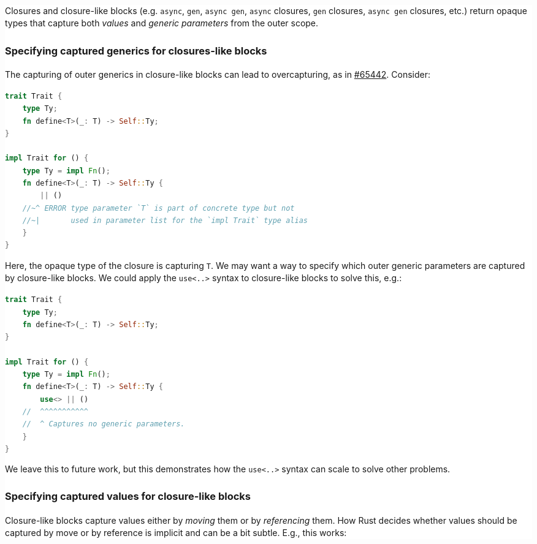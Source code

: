 Closures and closure-like blocks (e.g. `async`, `gen`, `async gen`, `async` closures, `gen` closures, `async gen` closures, etc.) return opaque types that capture both *values* and *generic parameters* from the outer scope.

### Specifying captured generics for closures-like blocks

The capturing of outer generics in closure-like blocks can lead to overcapturing, as in [#65442][].  Consider:

```rust
trait Trait {
    type Ty;
    fn define<T>(_: T) -> Self::Ty;
}

impl Trait for () {
    type Ty = impl Fn();
    fn define<T>(_: T) -> Self::Ty {
        || ()
    //~^ ERROR type parameter `T` is part of concrete type but not
    //~|       used in parameter list for the `impl Trait` type alias
    }
}
```

Here, the opaque type of the closure is capturing `T`.  We may want a way to specify which outer generic parameters are captured by closure-like blocks.  We could apply the `use<..>` syntax to closure-like blocks to solve this, e.g.:

```rust
trait Trait {
    type Ty;
    fn define<T>(_: T) -> Self::Ty;
}

impl Trait for () {
    type Ty = impl Fn();
    fn define<T>(_: T) -> Self::Ty {
        use<> || ()
    //  ^^^^^^^^^^^
    //  ^ Captures no generic parameters.
    }
}
```

We leave this to future work, but this demonstrates how the `use<..>` syntax can scale to solve other problems.

[#65442]: https://github.com/rust-lang/rust/issues/65442

### Specifying captured values for closure-like blocks

Closure-like blocks capture values either by *moving* them or by *referencing* them.  How Rust decides whether values should be captured by move or by reference is implicit and can be a bit subtle.  E.g., this works:


[summary]: #summary
[motivation]: #motivation
[RFC 3498]: https://github.com/rust-lang/rfcs/blob/master/text/3498-lifetime-capture-rules-2024.md
[guide-level-explanation]: #guide-level-explanation
[reference-level-explanation]: #reference-level-explanation
[syntax for `impl Trait`]: https://doc.rust-lang.org/nightly/reference/types/impl-trait.html
[IDENTIFIER]: https://doc.rust-lang.org/nightly/reference/identifiers.html
[LIFETIME_OR_LABEL]: https://doc.rust-lang.org/nightly/reference/tokens.html#lifetimes-and-loop-labels
[_TraitBound_]: https://doc.rust-lang.org/nightly/reference/trait-bounds.html
[_TypeParamBounds_]: https://doc.rust-lang.org/nightly/reference/trait-bounds.html
[#104288]: https://github.com/rust-lang/rust/issues/104288
[this diff]: https://github.com/rust-lang/rust/compare/efd136e5cd57789834c7555eed36c490b7be6fe7...0d15c5c62d2a6f46269e5812653900e0945738bf?expand=1
[alternatives]: #alternatives
[#116040]: https://github.com/rust-lang/rust/pull/116040
[#116733]: https://github.com/rust-lang/rust/pull/116733
[Appendix G]: https://github.com/rust-lang/rfcs/blob/master/text/3498-lifetime-capture-rules-2024.md#appendix-g-future-possibility-inferred-precise-capturing
[RFC 3531]: https://github.com/rust-lang/rfcs/blob/master/text/3531-macro-fragment-policy.md
[Stroustrup's Rule]: https://www.thefeedbackloop.xyz/stroustrups-rule-and-layering-over-time/
[unresolved question]: #unresolved-questions
[unresolved questions]: #unresolved-questions
[future-possibilities]: #future-possibilities